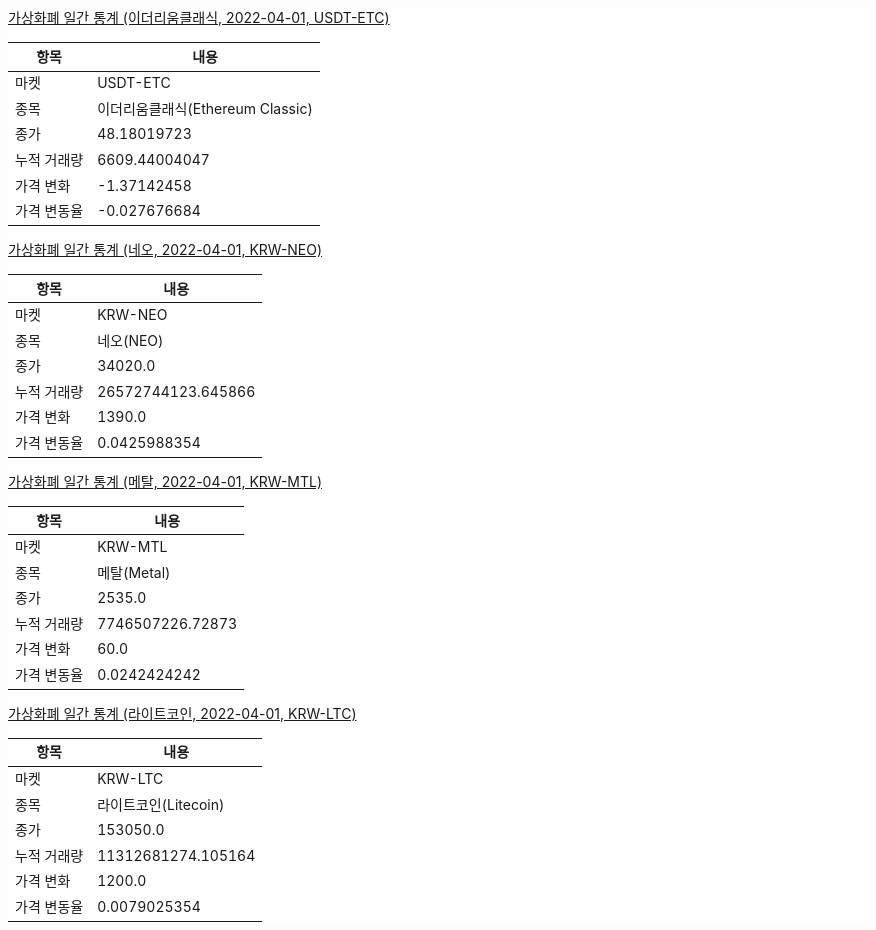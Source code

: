 
[가상화폐 일간 통계 (이더리움클래식, 2022-04-01, USDT-ETC)](USDT-ETC-daily-candle-10days.html)

|항목|내용|
|--|--|
|마켓|USDT-ETC|
|종목|이더리움클래식(Ethereum Classic)|
|종가|48.18019723|
|누적 거래량|6609.44004047|
|가격 변화|-1.37142458|
|가격 변동율|-0.027676684|


[가상화폐 일간 통계 (네오, 2022-04-01, KRW-NEO)](KRW-NEO-daily-candle-10days.html)

|항목|내용|
|--|--|
|마켓|KRW-NEO|
|종목|네오(NEO)|
|종가|34020.0|
|누적 거래량|26572744123.645866|
|가격 변화|1390.0|
|가격 변동율|0.0425988354|


[가상화폐 일간 통계 (메탈, 2022-04-01, KRW-MTL)](KRW-MTL-daily-candle-10days.html)

|항목|내용|
|--|--|
|마켓|KRW-MTL|
|종목|메탈(Metal)|
|종가|2535.0|
|누적 거래량|7746507226.72873|
|가격 변화|60.0|
|가격 변동율|0.0242424242|


[가상화폐 일간 통계 (라이트코인, 2022-04-01, KRW-LTC)](KRW-LTC-daily-candle-10days.html)

|항목|내용|
|--|--|
|마켓|KRW-LTC|
|종목|라이트코인(Litecoin)|
|종가|153050.0|
|누적 거래량|11312681274.105164|
|가격 변화|1200.0|
|가격 변동율|0.0079025354|
